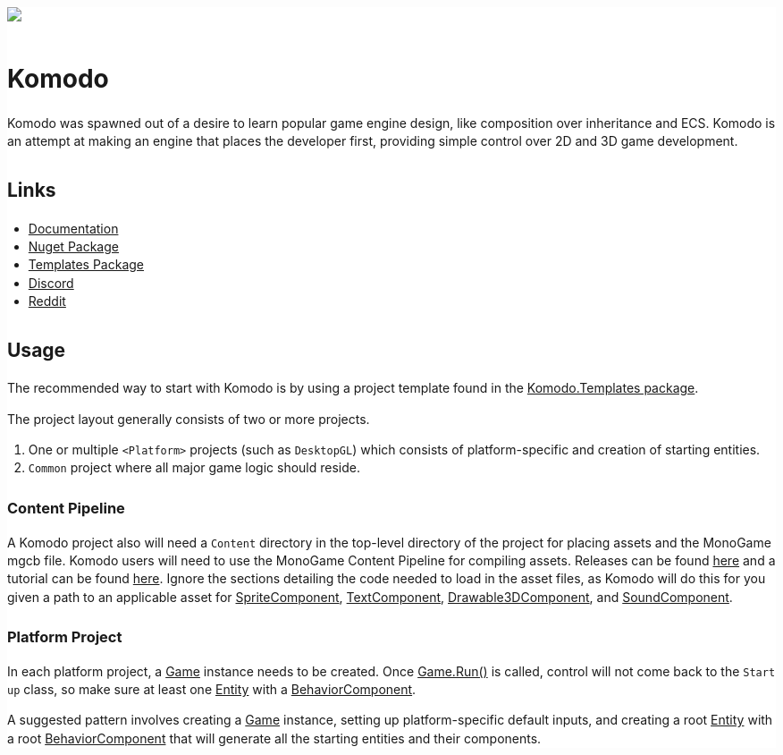 ![](https://github.com/ExoKomodo/Komodo/workflows/.NET%20Core/badge.svg)
# Komodo
Komodo was spawned out of a desire to learn popular game engine design, like composition over inheritance and ECS. Komodo is an attempt at making an engine that places the developer first, providing simple control over 2D and 3D game development.

## Links
* [Documentation](https://komodo-docs.exokomodo.com)
* [Nuget Package](https://www.nuget.org/packages/Komodo)
* [Templates Package](https://www.nuget.org/packages/Komodo.Templates)
* [Discord](https://discord.gg/2g6dftW)
* [Reddit](https://www.reddit.com/r/komodoengine)

## Usage
The recommended way to start with Komodo is by using a project template found in the [Komodo.Templates package](https://www.nuget.org/packages/Komodo.Templates).

The project layout generally consists of two or more projects.
1. One or multiple `<Platform>` projects (such as `DesktopGL`) which consists of platform-specific and creation of starting entities.
2. `Common` project where all major game logic should reside.

### Content Pipeline
A Komodo project also will need a `Content` directory in the top-level directory of the project for placing assets and the MonoGame mgcb file. Komodo users will need to use the MonoGame Content Pipeline for compiling assets. Releases can be found [here](https://github.com/MonoGame/MonoGame/releases) and a tutorial can be found [here](http://rbwhitaker.wikidot.com/monogame-managing-content). Ignore the sections detailing the code needed to load in the asset files, as Komodo will do this for you given a path to an applicable asset for [SpriteComponent](https://komodo-docs.exokomodo.com/class_komodo_1_1_core_1_1_e_c_s_1_1_components_1_1_sprite_component.html), [TextComponent](https://komodo-docs.exokomodo.com/class_komodo_1_1_core_1_1_e_c_s_1_1_components_1_1_text_component.html), [Drawable3DComponent](https://komodo-docs.exokomodo.com/class_komodo_1_1_core_1_1_e_c_s_1_1_components_1_1_drawable3_d_component.html), and [SoundComponent](https://komodo-docs.exokomodo.com/class_komodo_1_1_core_1_1_e_c_s_1_1_components_1_1_sound_component.html).

### Platform Project
In each platform project, a [Game](https://komodo-docs.exokomodo.com/class_komodo_1_1_core_1_1_game.html) instance needs to be created. Once [Game.Run()](https://komodo-docs.exokomodo.com/class_komodo_1_1_core_1_1_game.html) is called, control will not come back to the `Startup` class, so make sure at least one [Entity](https://komodo-docs.exokomodo.com/class_komodo_1_1_core_1_1_e_c_s_1_1_entities_1_1_entity.html) with a [BehaviorComponent](https://komodo-docs.exokomodo.com/class_komodo_1_1_core_1_1_e_c_s_1_1_components_1_1_behavior_component.html).

A suggested pattern involves creating a [Game](https://komodo-docs.exokomodo.com/class_komodo_1_1_core_1_1_game.html) instance, setting up platform-specific default inputs, and creating a root [Entity](https://komodo-docs.exokomodo.com/class_komodo_1_1_core_1_1_e_c_s_1_1_entities_1_1_entity.html) with a root [BehaviorComponent](https://komodo-docs.exokomodo.com/class_komodo_1_1_core_1_1_e_c_s_1_1_components_1_1_behavior_component.html) that will generate all the starting entities and their components.
